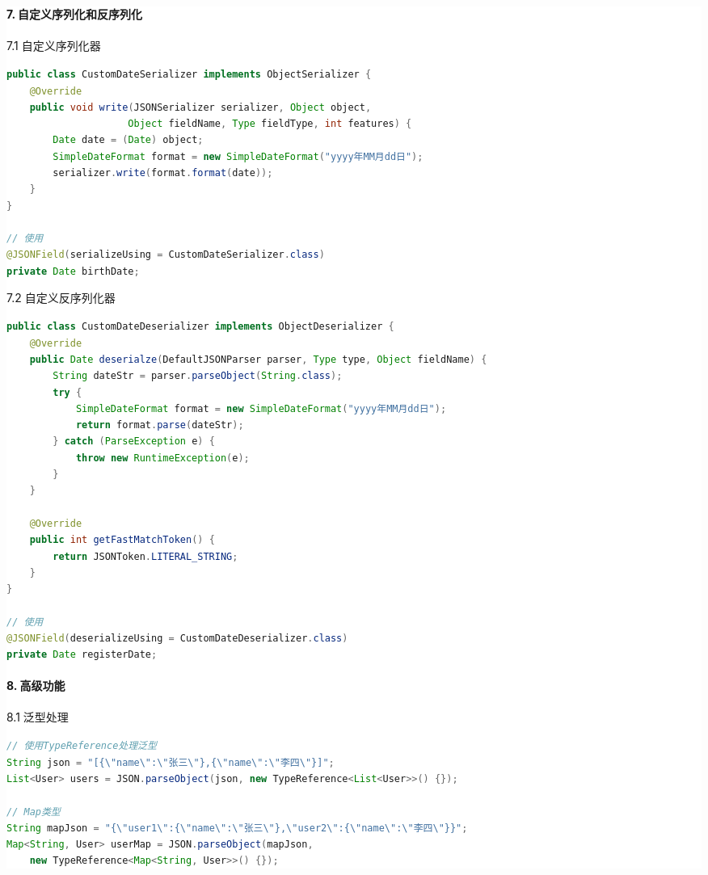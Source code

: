 #### 7. 自定义序列化和反序列化

7.1 自定义序列化器

```java
public class CustomDateSerializer implements ObjectSerializer {
    @Override
    public void write(JSONSerializer serializer, Object object, 
                     Object fieldName, Type fieldType, int features) {
        Date date = (Date) object;
        SimpleDateFormat format = new SimpleDateFormat("yyyy年MM月dd日");
        serializer.write(format.format(date));
    }
}

// 使用
@JSONField(serializeUsing = CustomDateSerializer.class)
private Date birthDate;
```

7.2 自定义反序列化器

```java
public class CustomDateDeserializer implements ObjectDeserializer {
    @Override
    public Date deserialze(DefaultJSONParser parser, Type type, Object fieldName) {
        String dateStr = parser.parseObject(String.class);
        try {
            SimpleDateFormat format = new SimpleDateFormat("yyyy年MM月dd日");
            return format.parse(dateStr);
        } catch (ParseException e) {
            throw new RuntimeException(e);
        }
    }
    
    @Override
    public int getFastMatchToken() {
        return JSONToken.LITERAL_STRING;
    }
}

// 使用
@JSONField(deserializeUsing = CustomDateDeserializer.class)
private Date registerDate;
```

#### 8. 高级功能

8.1 泛型处理

```java
// 使用TypeReference处理泛型
String json = "[{\"name\":\"张三\"},{\"name\":\"李四\"}]";
List<User> users = JSON.parseObject(json, new TypeReference<List<User>>() {});

// Map类型
String mapJson = "{\"user1\":{\"name\":\"张三\"},\"user2\":{\"name\":\"李四\"}}";
Map<String, User> userMap = JSON.parseObject(mapJson, 
    new TypeReference<Map<String, User>>() {});
```
